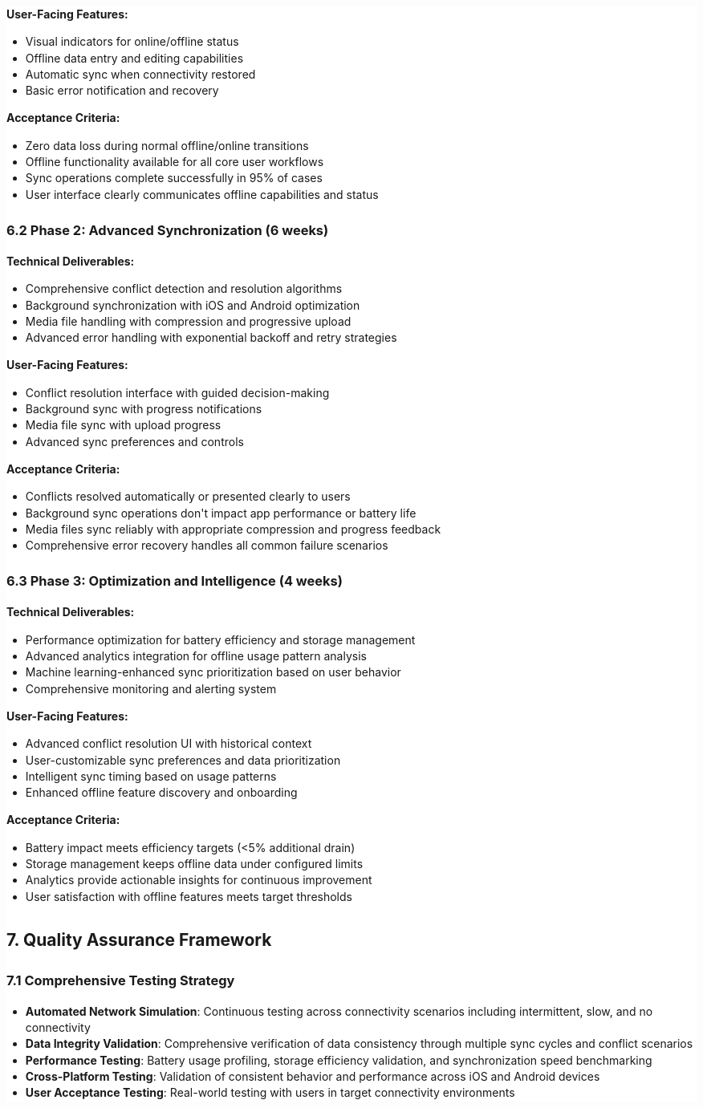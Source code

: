 **User-Facing Features:**
- Visual indicators for online/offline status
- Offline data entry and editing capabilities
- Automatic sync when connectivity restored
- Basic error notification and recovery

**Acceptance Criteria:**
- Zero data loss during normal offline/online transitions
- Offline functionality available for all core user workflows
- Sync operations complete successfully in 95% of cases
- User interface clearly communicates offline capabilities and status

### 6.2 Phase 2: Advanced Synchronization (6 weeks)
**Technical Deliverables:**
- Comprehensive conflict detection and resolution algorithms
- Background synchronization with iOS and Android optimization
- Media file handling with compression and progressive upload
- Advanced error handling with exponential backoff and retry strategies

**User-Facing Features:**
- Conflict resolution interface with guided decision-making
- Background sync with progress notifications
- Media file sync with upload progress
- Advanced sync preferences and controls

**Acceptance Criteria:**
- Conflicts resolved automatically or presented clearly to users
- Background sync operations don't impact app performance or battery life
- Media files sync reliably with appropriate compression and progress feedback
- Comprehensive error recovery handles all common failure scenarios

### 6.3 Phase 3: Optimization and Intelligence (4 weeks)
**Technical Deliverables:**
- Performance optimization for battery efficiency and storage management
- Advanced analytics integration for offline usage pattern analysis
- Machine learning-enhanced sync prioritization based on user behavior
- Comprehensive monitoring and alerting system

**User-Facing Features:**
- Advanced conflict resolution UI with historical context
- User-customizable sync preferences and data prioritization
- Intelligent sync timing based on usage patterns
- Enhanced offline feature discovery and onboarding

**Acceptance Criteria:**
- Battery impact meets efficiency targets (<5% additional drain)
- Storage management keeps offline data under configured limits
- Analytics provide actionable insights for continuous improvement
- User satisfaction with offline features meets target thresholds

## 7. Quality Assurance Framework

### 7.1 Comprehensive Testing Strategy
- **Automated Network Simulation**: Continuous testing across connectivity scenarios including intermittent, slow, and no connectivity
- **Data Integrity Validation**: Comprehensive verification of data consistency through multiple sync cycles and conflict scenarios
- **Performance Testing**: Battery usage profiling, storage efficiency validation, and synchronization speed benchmarking
- **Cross-Platform Testing**: Validation of consistent behavior and performance across iOS and Android devices
- **User Acceptance Testing**: Real-world testing with users in target connectivity environments

